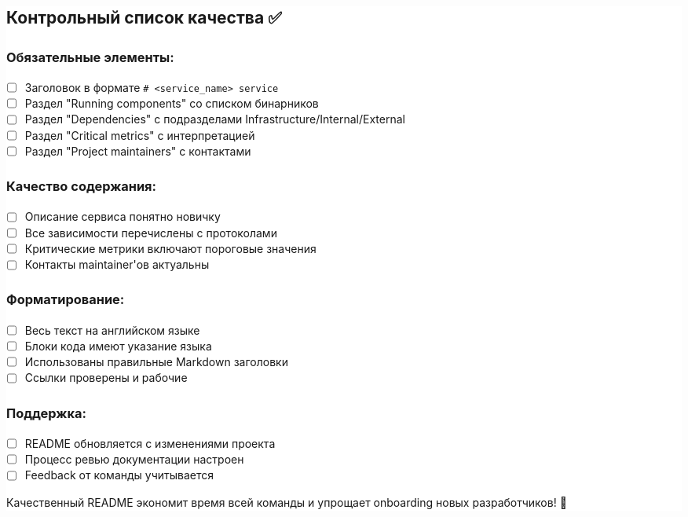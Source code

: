 
## Контрольный список качества ✅

### Обязательные элементы:
- [ ] Заголовок в формате `# <service_name> service`
- [ ] Раздел "Running components" со списком бинарников
- [ ] Раздел "Dependencies" с подразделами Infrastructure/Internal/External
- [ ] Раздел "Critical metrics" с интерпретацией
- [ ] Раздел "Project maintainers" с контактами

### Качество содержания:
- [ ] Описание сервиса понятно новичку
- [ ] Все зависимости перечислены с протоколами
- [ ] Критические метрики включают пороговые значения
- [ ] Контакты maintainer'ов актуальны

### Форматирование:
- [ ] Весь текст на английском языке
- [ ] Блоки кода имеют указание языка
- [ ] Использованы правильные Markdown заголовки
- [ ] Ссылки проверены и рабочие

### Поддержка:
- [ ] README обновляется с изменениями проекта
- [ ] Процесс ревью документации настроен
- [ ] Feedback от команды учитывается

Качественный README экономит время всей команды и упрощает onboarding новых разработчиков! 🚀 
